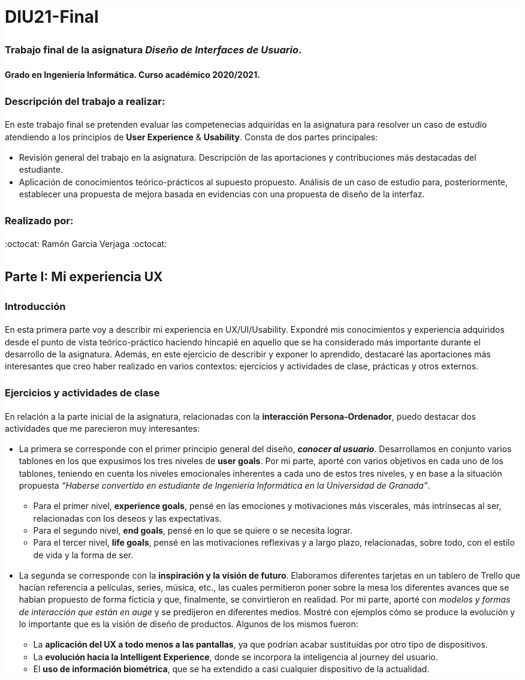 # DIU21-Final
### **Trabajo final** de la asignatura ***Diseño de Interfaces de Usuario***.

#### Grado en Ingeniería Informática. Curso académico 2020/2021.

### Descripción del trabajo a realizar:

En este trabajo final se pretenden evaluar las competenecias adquiridas en la asignatura para resolver un caso de estudio atendiendo a los principios de **User Experience** & **Usability**. Consta de dos partes principales:
- Revisión general del trabajo en la asignatura. Descripción de las aportaciones y contribuciones más destacadas del estudiante.
- Aplicación de conocimientos teórico-prácticos al supuesto propuesto. Análisis de un caso de estudio para, posteriormente, establecer una propuesta de mejora basada en evidencias con una propuesta de diseño de la interfaz.

### Realizado por:

:octocat: Ramón García Verjaga :octocat: 

## Parte I: Mi experiencia UX

### Introducción
En esta primera parte voy a describir mi experiencia en UX/UI/Usability. Expondré mis conocimientos y experiencia adquiridos desde el punto de vista teórico-práctico haciendo hincapié en aquello que se ha considerado más importante durante el desarrollo de la asignatura. Además, en este ejercicio de describir y exponer lo aprendido, destacaré las aportaciones más interesantes que creo haber realizado en varios contextos: ejercicios y actividades de clase, prácticas y otros externos.  


### Ejercicios y actividades de clase
En relación a la parte inicial de la asignatura, relacionadas con la **interacción Persona-Ordenador**, puedo destacar dos actividades que me parecieron muy interesantes:

- La primera se corresponde con el primer principio general del diseño, ***conocer al usuario***. Desarrollamos en conjunto varios tablones en los que expusimos los tres niveles de **user goals**. Por mi parte, aporté con varios objetivos en cada uno de los tablones, teniendo en cuenta los niveles emocionales inherentes a cada uno de estos tres niveles, y en base a la situación propuesta *“Haberse convertido en estudiante de Ingeniería Informática en la Universidad de Granada”*. 
  - Para el primer nivel, **experience goals**, pensé en las emociones y motivaciones más viscerales, más intrínsecas al ser, relacionadas con los deseos y las expectativas. 
  - Para el segundo nivel, **end goals**, pensé en lo que se quiere o se necesita lograr.
  - Para el tercer nivel, **life goals**, pensé en las motivaciones reflexivas y a largo plazo, relacionadas, sobre todo, con el estilo de vida y la forma de ser.

- La segunda se corresponde con la **inspiración y la visión de futuro**. Elaboramos diferentes tarjetas en un tablero de Trello que hacían referencia a películas, series, música, etc., las cuales permitieron poner sobre la mesa los diferentes avances que se habían propuesto de forma ficticia y que, finalmente, se convirtieron en realidad. Por mi parte, aporté con *modelos y formas de interacción que están en auge* y se predijeron en diferentes medios. Mostré con ejemplos cómo se produce la evolución y lo importante que es la visión de diseño de productos. Algunos de los mismos fueron: 
  - La **aplicación del UX a todo menos a las pantallas**, ya que podrían acabar sustituidas por otro tipo de dispositivos. 
  - La **evolución hacia la Intelligent Experience**, donde se incorpora la inteligencia al journey del usuario.
  - El **uso de información biométrica**, que se ha extendido a casi cualquier dispositivo de la actualidad.
